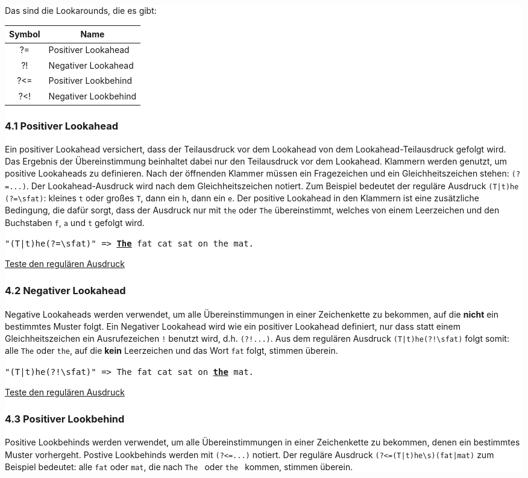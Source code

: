 Das sind die Lookarounds, die es gibt:

|Symbol|Name|
|:----:|----|
|?=|Positiver Lookahead|
|?!|Negativer Lookahead|
|?<=|Positiver Lookbehind|
|?<!|Negativer Lookbehind|

### 4.1 Positiver Lookahead

Ein positiver Lookahead versichert, dass der Teilausdruck vor dem Lookahead von dem Lookahead-Teilausdruck gefolgt wird.
Das Ergebnis der Übereinstimmung beinhaltet dabei nur den Teilausdruck vor dem Lookahead.
Klammern werden genutzt, um positive Lookaheads zu definieren. Nach der öffnenden Klammer müssen ein Fragezeichen und ein Gleichheitszeichen
stehen: `(?=...)`. Der Lookahead-Ausdruck wird nach dem Gleichheitszeichen notiert.
Zum Beispiel bedeutet der reguläre Ausdruck `(T|t)he(?=\sfat)`: kleines `t` oder großes `T`, dann ein `h`, dann ein `e`. Der positive Lookahead in den Klammern 
ist eine zusätzliche Bedingung, die dafür sorgt, dass der Ausdruck nur mit `the` oder `The` übereinstimmt, welches von einem Leerzeichen und den Buchstaben 
`f`, `a` und `t` gefolgt wird.

<pre>
"(T|t)he(?=\sfat)" => <a href="#learn-regex"><strong>The</strong></a> fat cat sat on the mat.
</pre>

[Teste den regulären Ausdruck](https://regex101.com/r/IDDARt/1)

### 4.2 Negativer Lookahead

Negative Lookaheads werden verwendet, um alle Übereinstimmungen in einer Zeichenkette zu bekommen, auf die **nicht** ein bestimmtes Muster folgt.
Ein Negativer Lookahead wird wie ein positiver Lookahead definiert, nur dass statt einem Gleichheitszeichen ein Ausrufezeichen `!` benutzt wird, d.h.
`(?!...)`. Aus dem regulären Ausdruck `(T|t)he(?!\sfat)` folgt somit: alle `The` oder `the`, auf die **kein** Leerzeichen und das Wort `fat` folgt, stimmen überein.

<pre>
"(T|t)he(?!\sfat)" => The fat cat sat on <a href="#learn-regex"><strong>the</strong></a> mat.
</pre>

[Teste den regulären Ausdruck](https://regex101.com/r/V32Npg/1)

### 4.3 Positiver Lookbehind

Positive Lookbehinds werden verwendet, um alle Übereinstimmungen in einer Zeichenkette zu bekommen, denen ein bestimmtes Muster vorhergeht.
Postive Lookbehinds werden mit `(?<=...)` notiert. Der reguläre Ausdruck `(?<=(T|t)he\s)(fat|mat)` zum Beispiel bedeutet: alle `fat` oder `mat`, 
die nach `The ` oder `the ` kommen, stimmen überein.

